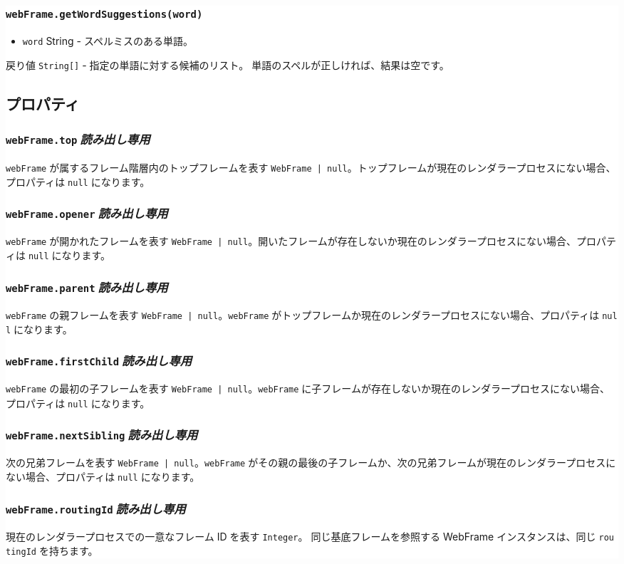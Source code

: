 ### `webFrame.getWordSuggestions(word)`

* `word` String - スペルミスのある単語。

戻り値 `String[]` - 指定の単語に対する候補のリスト。 単語のスペルが正しければ、結果は空です。

## プロパティ

### `webFrame.top` _読み出し専用_

`webFrame` が属するフレーム階層内のトップフレームを表す `WebFrame | null`。トップフレームが現在のレンダラープロセスにない場合、プロパティは `null` になります。

### `webFrame.opener` _読み出し専用_

`webFrame` が開かれたフレームを表す `WebFrame | null`。開いたフレームが存在しないか現在のレンダラープロセスにない場合、プロパティは `null` になります。

### `webFrame.parent` _読み出し専用_

`webFrame` の親フレームを表す `WebFrame | null`。`webFrame` がトップフレームか現在のレンダラープロセスにない場合、プロパティは `null` になります。

### `webFrame.firstChild` _読み出し専用_

`webFrame` の最初の子フレームを表す `WebFrame | null`。`webFrame` に子フレームが存在しないか現在のレンダラープロセスにない場合、プロパティは `null` になります。

### `webFrame.nextSibling` _読み出し専用_

次の兄弟フレームを表す `WebFrame | null`。`webFrame` がその親の最後の子フレームか、次の兄弟フレームが現在のレンダラープロセスにない場合、プロパティは `null` になります。

### `webFrame.routingId` _読み出し専用_

現在のレンダラープロセスでの一意なフレーム ID を表す `Integer`。 同じ基底フレームを参照する WebFrame インスタンスは、同じ `routingId` を持ちます。
